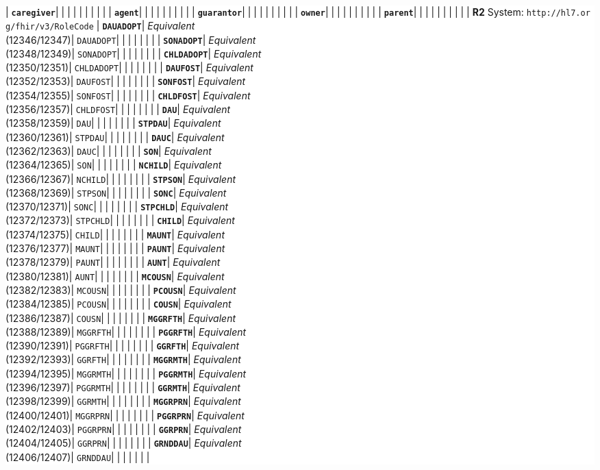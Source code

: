 | **`caregiver`**| | | | | | | | | 
| **`agent`**| | | | | | | | | 
| **`guarantor`**| | | | | | | | | 
| **`owner`**| | | | | | | | | 
| **`parent`**| | | | | | | | | 
| <td colspan="8">**R2** System: `http://hl7.org/fhir/v3/RoleCode`
| **`DAUADOPT`**| _Equivalent_ <br/>(12346/12347)| `DAUADOPT`| | | | | | | 
| **`SONADOPT`**| _Equivalent_ <br/>(12348/12349)| `SONADOPT`| | | | | | | 
| **`CHLDADOPT`**| _Equivalent_ <br/>(12350/12351)| `CHLDADOPT`| | | | | | | 
| **`DAUFOST`**| _Equivalent_ <br/>(12352/12353)| `DAUFOST`| | | | | | | 
| **`SONFOST`**| _Equivalent_ <br/>(12354/12355)| `SONFOST`| | | | | | | 
| **`CHLDFOST`**| _Equivalent_ <br/>(12356/12357)| `CHLDFOST`| | | | | | | 
| **`DAU`**| _Equivalent_ <br/>(12358/12359)| `DAU`| | | | | | | 
| **`STPDAU`**| _Equivalent_ <br/>(12360/12361)| `STPDAU`| | | | | | | 
| **`DAUC`**| _Equivalent_ <br/>(12362/12363)| `DAUC`| | | | | | | 
| **`SON`**| _Equivalent_ <br/>(12364/12365)| `SON`| | | | | | | 
| **`NCHILD`**| _Equivalent_ <br/>(12366/12367)| `NCHILD`| | | | | | | 
| **`STPSON`**| _Equivalent_ <br/>(12368/12369)| `STPSON`| | | | | | | 
| **`SONC`**| _Equivalent_ <br/>(12370/12371)| `SONC`| | | | | | | 
| **`STPCHLD`**| _Equivalent_ <br/>(12372/12373)| `STPCHLD`| | | | | | | 
| **`CHILD`**| _Equivalent_ <br/>(12374/12375)| `CHILD`| | | | | | | 
| **`MAUNT`**| _Equivalent_ <br/>(12376/12377)| `MAUNT`| | | | | | | 
| **`PAUNT`**| _Equivalent_ <br/>(12378/12379)| `PAUNT`| | | | | | | 
| **`AUNT`**| _Equivalent_ <br/>(12380/12381)| `AUNT`| | | | | | | 
| **`MCOUSN`**| _Equivalent_ <br/>(12382/12383)| `MCOUSN`| | | | | | | 
| **`PCOUSN`**| _Equivalent_ <br/>(12384/12385)| `PCOUSN`| | | | | | | 
| **`COUSN`**| _Equivalent_ <br/>(12386/12387)| `COUSN`| | | | | | | 
| **`MGGRFTH`**| _Equivalent_ <br/>(12388/12389)| `MGGRFTH`| | | | | | | 
| **`PGGRFTH`**| _Equivalent_ <br/>(12390/12391)| `PGGRFTH`| | | | | | | 
| **`GGRFTH`**| _Equivalent_ <br/>(12392/12393)| `GGRFTH`| | | | | | | 
| **`MGGRMTH`**| _Equivalent_ <br/>(12394/12395)| `MGGRMTH`| | | | | | | 
| **`PGGRMTH`**| _Equivalent_ <br/>(12396/12397)| `PGGRMTH`| | | | | | | 
| **`GGRMTH`**| _Equivalent_ <br/>(12398/12399)| `GGRMTH`| | | | | | | 
| **`MGGRPRN`**| _Equivalent_ <br/>(12400/12401)| `MGGRPRN`| | | | | | | 
| **`PGGRPRN`**| _Equivalent_ <br/>(12402/12403)| `PGGRPRN`| | | | | | | 
| **`GGRPRN`**| _Equivalent_ <br/>(12404/12405)| `GGRPRN`| | | | | | | 
| **`GRNDDAU`**| _Equivalent_ <br/>(12406/12407)| `GRNDDAU`| | | | | | | 